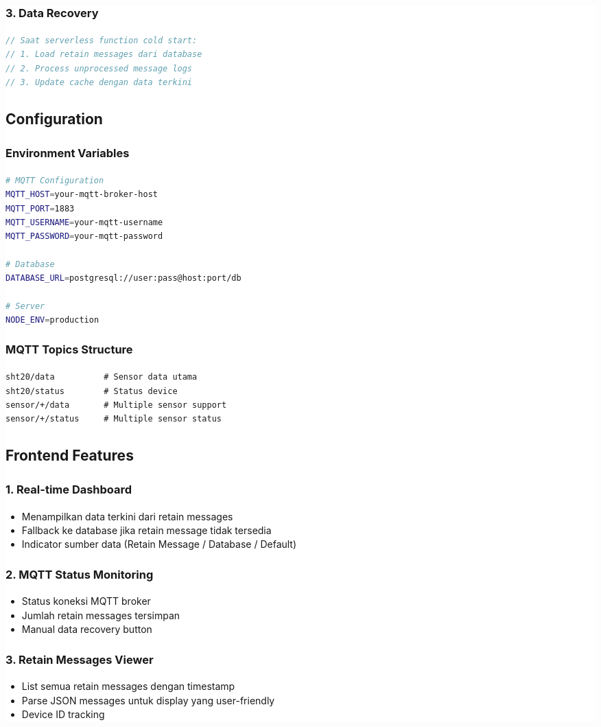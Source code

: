 ### 3. Data Recovery
```javascript
// Saat serverless function cold start:
// 1. Load retain messages dari database
// 2. Process unprocessed message logs
// 3. Update cache dengan data terkini
```

## Configuration

### Environment Variables
```bash
# MQTT Configuration
MQTT_HOST=your-mqtt-broker-host
MQTT_PORT=1883
MQTT_USERNAME=your-mqtt-username
MQTT_PASSWORD=your-mqtt-password

# Database
DATABASE_URL=postgresql://user:pass@host:port/db

# Server
NODE_ENV=production
```

### MQTT Topics Structure
```
sht20/data          # Sensor data utama
sht20/status        # Status device
sensor/+/data       # Multiple sensor support
sensor/+/status     # Multiple sensor status
```

## Frontend Features

### 1. Real-time Dashboard
- Menampilkan data terkini dari retain messages
- Fallback ke database jika retain message tidak tersedia
- Indicator sumber data (Retain Message / Database / Default)

### 2. MQTT Status Monitoring
- Status koneksi MQTT broker
- Jumlah retain messages tersimpan
- Manual data recovery button

### 3. Retain Messages Viewer
- List semua retain messages dengan timestamp
- Parse JSON messages untuk display yang user-friendly
- Device ID tracking
